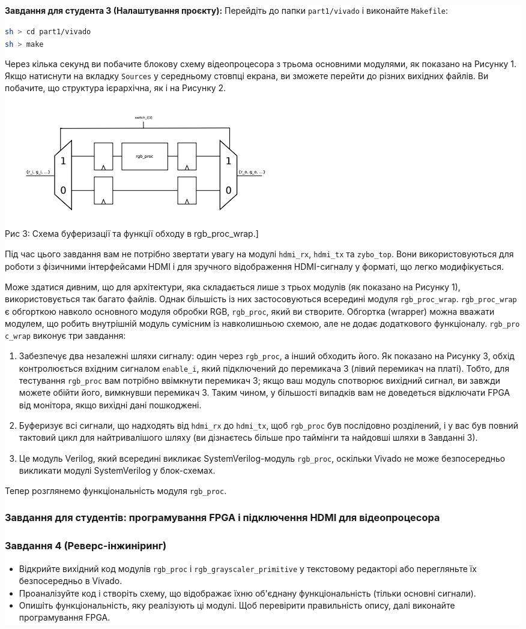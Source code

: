 **Завдання для студента 3 (Налаштування проєкту):** Перейдіть до папки `part1/vivado` і виконайте `Makefile`:

```sh
sh > cd part1/vivado
sh > make
```

Через кілька секунд ви побачите блокову схему відеопроцесора з трьома основними модулями, як показано на Рисунку 1. Якщо натиснути на вкладку `Sources` у середньому стовпці екрана, ви зможете перейти до різних вихідних файлів. Ви побачите, що структура ієрархічна, як і на Рисунку 2.

![Опис зображення](Images/Lab3/Lab3_Image3.png)

Рис 3: Схема буферизації та функції обходу в rgb_proc_wrap.]

Під час цього завдання вам не потрібно звертати увагу на модулі `hdmi_rx`, `hdmi_tx` та `zybo_top`. Вони використовуються для роботи з фізичними інтерфейсами HDMI і для зручного відображення HDMI-сигналу у форматі, що легко модифікується.

Може здатися дивним, що для архітектури, яка складається лише з трьох модулів (як показано на Рисунку 1), використовується так багато файлів. Однак більшість із них застосовуються всередині модуля `rgb_proc_wrap`. `rgb_proc_wrap` є обгорткою навколо основного модуля обробки RGB, `rgb_proc`, який ви створите. Обгортка (wrapper) можна вважати модулем, що робить внутрішній модуль сумісним із навколишньою схемою, але не додає додаткового функціоналу. `rgb_proc_wrap` виконує три завдання:

1. Забезпечує два незалежні шляхи сигналу: один через `rgb_proc`, а інший обходить його. Як показано на Рисунку 3, обхід контролюється вхідним сигналом `enable_i`, який підключений до перемикача 3 (лівий перемикач на платі). Тобто, для тестування `rgb_proc` вам потрібно ввімкнути перемикач 3; якщо ваш модуль спотворює вихідний сигнал, ви завжди можете обійти його, вимкнувши перемикач 3. Таким чином, у більшості випадків вам не доведеться відключати FPGA від монітора, якщо вихідні дані пошкоджені.

2. Буферизує всі сигнали, що надходять від `hdmi_rx` до `hdmi_tx`, щоб `rgb_proc` був послідовно розділений, і у вас був повний тактовий цикл для найтривалішого шляху (ви дізнаєтесь більше про таймінги та найдовші шляхи в Завданні 3).

3. Це модуль Verilog, який всередині викликає SystemVerilog-модуль `rgb_proc`, оскільки Vivado не може безпосередньо викликати модулі SystemVerilog у блок-схемах.

Тепер розглянемо функціональність модуля `rgb_proc`.

### Завдання для студентів: програмування FPGA і підключення HDMI для відеопроцесора

### Завдання 4 (Реверс-інжиніринг) 
   - Відкрийте вихідний код модулів `rgb_proc` і `rgb_grayscaler_primitive` у текстовому редакторі або перегляньте їх безпосередньо в Vivado.
   - Проаналізуйте код і створіть схему, що відображає їхню об'єднану функціональність (тільки основні сигнали).
   - Опишіть функціональність, яку реалізують ці модулі. Щоб перевірити правильність опису, далі виконайте програмування FPGA.
 